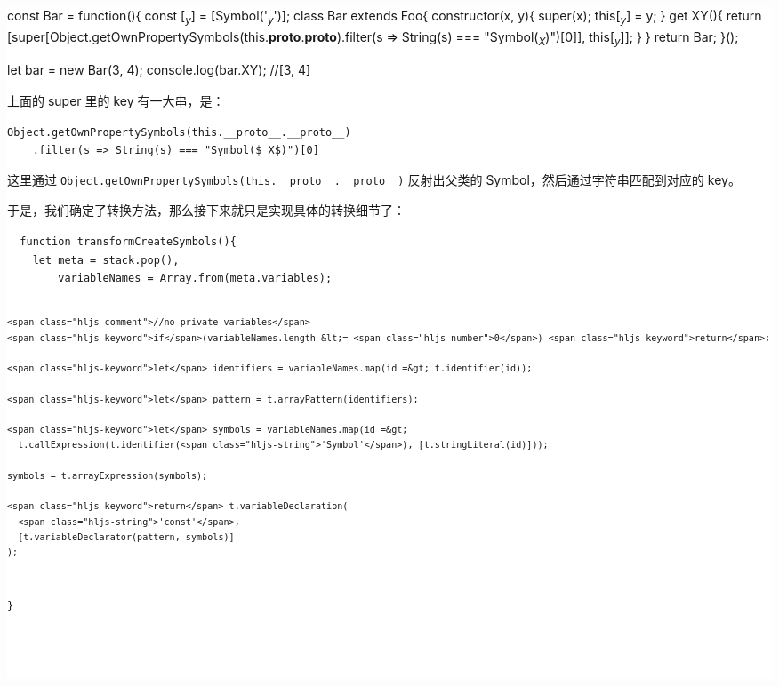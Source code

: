 <span class="hljs-keyword">const</span> Bar = <span class="hljs-function"><span class="hljs-keyword">function</span>(<span class="hljs-params"></span>)</span>{
    <span class="hljs-keyword">const</span> [$_y$] = [<span class="hljs-built_in">Symbol</span>(<span class="hljs-string">'$_y$'</span>)];
    <span class="hljs-class"><span class="hljs-keyword">class</span> <span class="hljs-title">Bar</span> <span class="hljs-keyword">extends</span> <span class="hljs-title">Foo</span></span>{
      <span class="hljs-keyword">constructor</span>(x, y){
          <span class="hljs-keyword">super</span>(x);
          <span class="hljs-keyword">this</span>[$_y$] = y;
      }
      get XY(){
          <span class="hljs-keyword">return</span> [<span class="hljs-keyword">super</span>[<span class="hljs-built_in">Object</span>.getOwnPropertySymbols(<span class="hljs-keyword">this</span>.__proto__.__proto__).filter(s =&gt; <span class="hljs-built_in">String</span>(s) === <span class="hljs-string">"Symbol($_X$)"</span>)[<span class="hljs-number">0</span>]], <span class="hljs-keyword">this</span>[$_y$]];
      }
    }
    <span class="hljs-keyword">return</span> Bar;
}();

<span class="hljs-keyword">let</span> bar = <span class="hljs-keyword">new</span> Bar(<span class="hljs-number">3</span>, <span class="hljs-number">4</span>);
<span class="hljs-built_in">console</span>.log(bar.XY); <span class="hljs-comment">//[3, 4]</span>
</code></pre>
<p>上面的 super 里的 key 有一大串，是： </p>
<pre><code class="hljs lang-js"><span class="hljs-built_in">Object</span>.getOwnPropertySymbols(<span class="hljs-keyword">this</span>.__proto__.__proto__)
    .filter(s =&gt; <span class="hljs-built_in">String</span>(s) === <span class="hljs-string">"Symbol($_X$)"</span>)[<span class="hljs-number">0</span>]
</code></pre>
<p>这里通过 <code>Object.getOwnPropertySymbols(this.__proto__.__proto__)</code> 反射出父类的 Symbol，然后通过字符串匹配到对应的 key。</p>
<p>于是，我们确定了转换方法，那么接下来就只是实现具体的转换细节了：</p>
<pre><code class="hljs lang-js">  <span class="hljs-function"><span class="hljs-keyword">function</span> <span class="hljs-title">transformCreateSymbols</span>(<span class="hljs-params"></span>)</span>{
    <span class="hljs-keyword">let</span> meta = stack.pop(),
        variableNames = <span class="hljs-built_in">Array</span>.from(meta.variables);

    <span class="hljs-comment">//no private variables</span>
    <span class="hljs-keyword">if</span>(variableNames.length &lt;= <span class="hljs-number">0</span>) <span class="hljs-keyword">return</span>;

    <span class="hljs-keyword">let</span> identifiers = variableNames.map(id =&gt; t.identifier(id));

    <span class="hljs-keyword">let</span> pattern = t.arrayPattern(identifiers);

    <span class="hljs-keyword">let</span> symbols = variableNames.map(id =&gt;  
      t.callExpression(t.identifier(<span class="hljs-string">'Symbol'</span>), [t.stringLiteral(id)]));

    symbols = t.arrayExpression(symbols);

    <span class="hljs-keyword">return</span> t.variableDeclaration(
      <span class="hljs-string">'const'</span>,
      [t.variableDeclarator(pattern, symbols)]
    );  
  }
